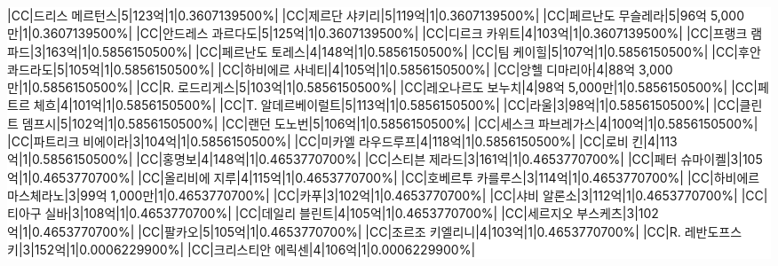 |CC|드리스 메르턴스|5|123억|1|0.3607139500%|
|CC|제르단 샤키리|5|119억|1|0.3607139500%|
|CC|페르난도 무슬레라|5|96억 5,000만|1|0.3607139500%|
|CC|안드레스 과르다도|5|125억|1|0.3607139500%|
|CC|디르크 카위트|4|103억|1|0.3607139500%|
|CC|프랭크 램파드|3|163억|1|0.5856150500%|
|CC|페르난도 토레스|4|148억|1|0.5856150500%|
|CC|팀 케이힐|5|107억|1|0.5856150500%|
|CC|후안 콰드라도|5|105억|1|0.5856150500%|
|CC|하비에르 사네티|4|105억|1|0.5856150500%|
|CC|앙헬 디마리아|4|88억 3,000만|1|0.5856150500%|
|CC|R. 로드리게스|5|103억|1|0.5856150500%|
|CC|레오나르도 보누치|4|98억 5,000만|1|0.5856150500%|
|CC|페트르 체흐|4|101억|1|0.5856150500%|
|CC|T. 알데르베이럴트|5|113억|1|0.5856150500%|
|CC|라울|3|98억|1|0.5856150500%|
|CC|클린트 뎀프시|5|102억|1|0.5856150500%|
|CC|랜던 도노번|5|106억|1|0.5856150500%|
|CC|세스크 파브레가스|4|100억|1|0.5856150500%|
|CC|파트리크 비에이라|3|104억|1|0.5856150500%|
|CC|미카엘 라우드루프|4|118억|1|0.5856150500%|
|CC|로비 킨|4|113억|1|0.5856150500%|
|CC|홍명보|4|148억|1|0.4653770700%|
|CC|스티븐 제라드|3|161억|1|0.4653770700%|
|CC|페터 슈마이켈|3|105억|1|0.4653770700%|
|CC|올리비에 지루|4|115억|1|0.4653770700%|
|CC|호베르투 카를루스|3|114억|1|0.4653770700%|
|CC|하비에르 마스체라노|3|99억 1,000만|1|0.4653770700%|
|CC|카푸|3|102억|1|0.4653770700%|
|CC|샤비 알론소|3|112억|1|0.4653770700%|
|CC|티아구 실바|3|108억|1|0.4653770700%|
|CC|데일리 블린트|4|105억|1|0.4653770700%|
|CC|세르지오 부스케츠|3|102억|1|0.4653770700%|
|CC|팔카오|5|105억|1|0.4653770700%|
|CC|조르조 키엘리니|4|103억|1|0.4653770700%|
|CC|R. 레반도프스키|3|152억|1|0.0006229900%|
|CC|크리스티안 에릭센|4|106억|1|0.0006229900%|